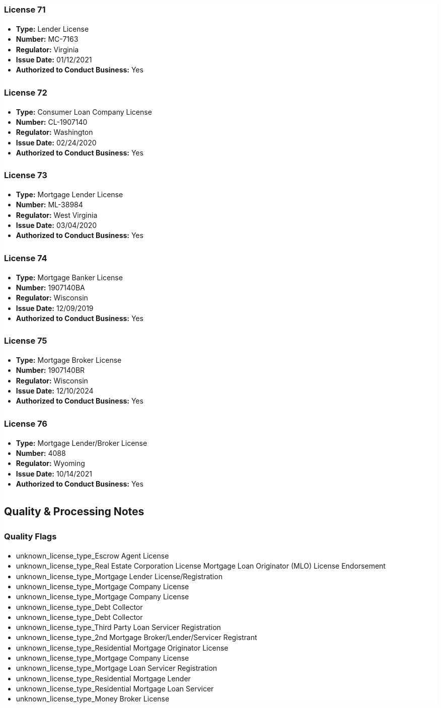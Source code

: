 ### License 71
- **Type:** Lender License
- **Number:** MC-7163
- **Regulator:** Virginia
- **Issue Date:** 01/12/2021
- **Authorized to Conduct Business:** Yes

### License 72
- **Type:** Consumer Loan Company License
- **Number:** CL-1907140
- **Regulator:** Washington
- **Issue Date:** 02/24/2020
- **Authorized to Conduct Business:** Yes

### License 73
- **Type:** Mortgage Lender License
- **Number:** ML-38984
- **Regulator:** West Virginia
- **Issue Date:** 03/04/2020
- **Authorized to Conduct Business:** Yes

### License 74
- **Type:** Mortgage Banker License
- **Number:** 1907140BA
- **Regulator:** Wisconsin
- **Issue Date:** 12/09/2019
- **Authorized to Conduct Business:** Yes

### License 75
- **Type:** Mortgage Broker License
- **Number:** 1907140BR
- **Regulator:** Wisconsin
- **Issue Date:** 12/10/2024
- **Authorized to Conduct Business:** Yes

### License 76
- **Type:** Mortgage Lender/Broker License
- **Number:** 4088
- **Regulator:** Wyoming
- **Issue Date:** 10/14/2021
- **Authorized to Conduct Business:** Yes

## Quality & Processing Notes
### Quality Flags
- unknown_license_type_Escrow Agent License
- unknown_license_type_Real Estate Corporation License Mortgage Loan Originator (MLO) License Endorsement
- unknown_license_type_Mortgage Lender License/Registration
- unknown_license_type_Mortgage Company License
- unknown_license_type_Mortgage Company License
- unknown_license_type_Debt Collector
- unknown_license_type_Debt Collector
- unknown_license_type_Third Party Loan Servicer Registration
- unknown_license_type_2nd Mortgage Broker/Lender/Servicer Registrant
- unknown_license_type_Residential Mortgage Originator License
- unknown_license_type_Mortgage Company License
- unknown_license_type_Mortgage Loan Servicer Registration
- unknown_license_type_Residential Mortgage Lender
- unknown_license_type_Residential Mortgage Loan Servicer
- unknown_license_type_Money Broker License